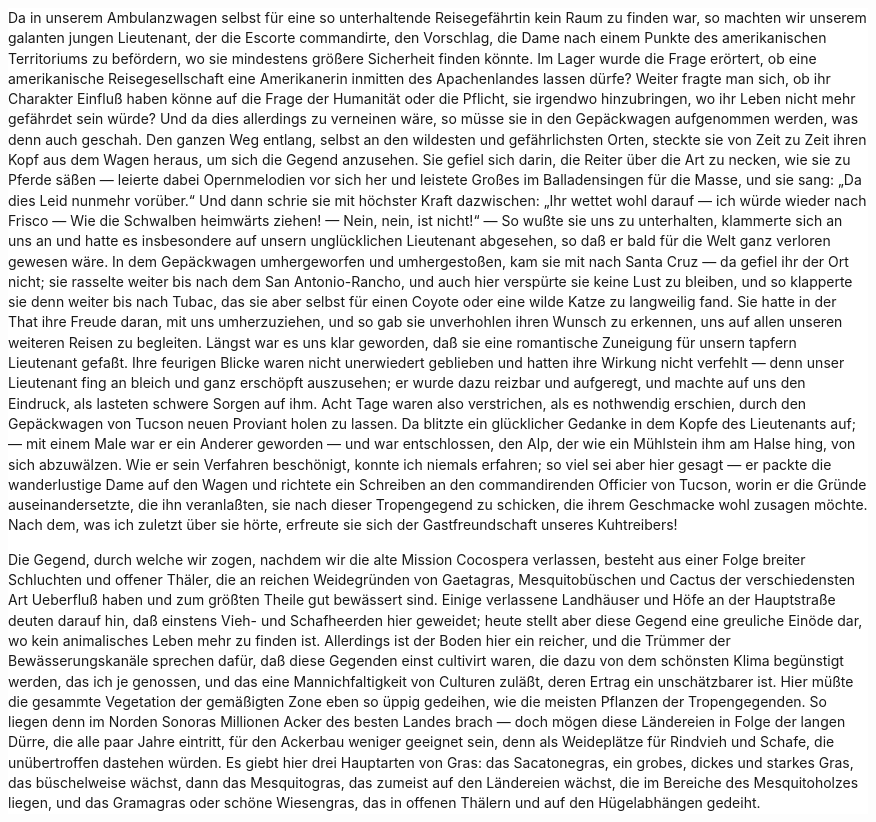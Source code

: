 Da in unserem Ambulanzwagen selbst für eine so unterhaltende Reisegefährtin kein
Raum zu finden war, so machten wir unserem galanten jungen Lieutenant, der die
Escorte commandirte, den Vorschlag, die Dame nach einem Punkte des
amerikanischen Territoriums zu befördern, wo sie mindestens größere Sicherheit
finden könnte. Im Lager wurde die Frage erörtert, ob eine amerikanische
Reisegesellschaft eine Amerikanerin inmitten des Apachenlandes lassen dürfe?
Weiter fragte man sich, ob ihr Charakter Einfluß haben könne auf die Frage der
Humanität oder die Pflicht, sie irgendwo hinzubringen, wo ihr Leben nicht mehr
gefährdet sein würde? Und da dies allerdings zu verneinen wäre, so müsse sie in
den Gepäckwagen aufgenommen werden, was denn auch geschah. Den ganzen Weg
entlang, selbst an den wildesten und gefährlichsten Orten, steckte sie von Zeit
zu Zeit ihren Kopf aus dem Wagen heraus, um sich die Gegend anzusehen. Sie
gefiel sich darin, die Reiter über die Art zu necken, wie sie zu Pferde säßen —
leierte dabei Opernmelodien vor sich her und leistete Großes im Balladensingen
für die Masse, und sie sang: „Da dies Leid nunmehr vorüber.“ Und dann schrie sie
mit höchster Kraft dazwischen: „Ihr wettet wohl darauf — ich würde wieder nach
Frisco — Wie die Schwalben heimwärts ziehen! — Nein, nein, ist nicht!“ — So
wußte sie uns zu unterhalten, klammerte sich an uns an und hatte es insbesondere
auf unsern unglücklichen Lieutenant abgesehen, so  daß er bald für die Welt ganz
verloren gewesen wäre. In dem Gepäckwagen umhergeworfen und umhergestoßen, kam
sie mit nach Santa Cruz — da gefiel ihr der Ort nicht; sie rasselte weiter bis
nach dem San Antonio-Rancho, und auch hier verspürte sie keine Lust zu bleiben,
und so klapperte sie denn weiter bis nach Tubac, das sie aber selbst für einen
Coyote oder eine wilde Katze zu langweilig fand. Sie hatte in der That ihre
Freude daran, mit uns umherzuziehen, und so gab sie unverhohlen ihren Wunsch zu
erkennen, uns auf allen unseren weiteren Reisen zu begleiten. Längst war es uns
klar geworden, daß sie eine romantische Zuneigung für unsern tapfern Lieutenant
gefaßt. Ihre feurigen Blicke waren nicht unerwiedert geblieben und hatten ihre
Wirkung nicht verfehlt — denn unser Lieutenant fing an bleich und ganz erschöpft
auszusehen; er wurde dazu reizbar und aufgeregt, und machte auf uns den
Eindruck, als lasteten schwere Sorgen auf ihm. Acht Tage waren also verstrichen,
als es nothwendig erschien, durch den Gepäckwagen von Tucson neuen Proviant
holen zu lassen. Da blitzte ein glücklicher Gedanke in dem Kopfe des Lieutenants
auf; — mit einem Male war er ein Anderer geworden — und war entschlossen, den
Alp, der wie ein Mühlstein ihm am Halse hing, von sich abzuwälzen. Wie er sein
Verfahren beschönigt, konnte ich niemals erfahren; so viel sei aber hier gesagt
— er packte die wanderlustige Dame auf den Wagen und richtete ein Schreiben an
den commandirenden Officier von Tucson, worin er die Gründe auseinandersetzte,
die ihn veranlaßten, sie nach dieser Tropengegend zu schicken, die ihrem
Geschmacke wohl zusagen möchte. Nach dem, was ich zuletzt über sie hörte,
erfreute sie sich der Gastfreundschaft unseres Kuhtreibers!

Die Gegend, durch welche wir zogen, nachdem wir die alte Mission Cocospera
verlassen, besteht aus einer Folge breiter Schluchten und offener Thäler, die an
reichen Weidegründen von Gaetagras, Mesquitobüschen und Cactus der
verschiedensten Art Ueberfluß haben und zum größten Theile gut bewässert sind.
Einige verlassene Landhäuser und Höfe an der Hauptstraße deuten darauf hin, daß
einstens Vieh- und Schafheerden hier geweidet; heute stellt aber diese Gegend
eine greuliche Einöde dar, wo kein animalisches Leben mehr zu finden ist.
Allerdings ist der Boden hier ein reicher, und die Trümmer der
Bewässerungskanäle sprechen dafür, daß diese Gegenden einst cultivirt waren, die
dazu von dem schönsten Klima begünstigt werden, das ich je genossen, und das
eine Mannichfaltigkeit von Culturen zuläßt, deren Ertrag ein unschätzbarer ist.
Hier müßte die gesammte Vegetation der gemäßigten Zone eben so üppig gedeihen,
wie die meisten Pflanzen der Tropengegenden. So liegen denn im Norden Sonoras
Millionen Acker des besten Landes brach — doch mögen diese Ländereien in Folge
der langen Dürre, die alle paar Jahre eintritt, für den Ackerbau weniger
geeignet sein, denn als Weideplätze für Rindvieh und Schafe, die unübertroffen
dastehen würden. Es giebt hier drei Hauptarten von Gras: das Sacatonegras, ein
grobes, dickes und starkes Gras, das büschelweise wächst, dann das Mesquitogras,
das zumeist auf den Ländereien wächst, die im Bereiche des Mesquitoholzes
liegen, und das Gramagras oder schöne Wiesengras, das in offenen Thälern und auf
den Hügelabhängen gedeiht.
